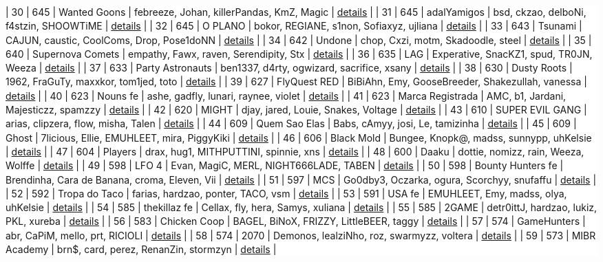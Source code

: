 | 30       |    645 | Wanted Goons       | febreeze, Johan, killerPandas, KmZ, Magic        | [details](details/2025_05_05/0146--wanted_goons--febreeze-johan-killerpandas-kmz-magic.md)          |
| 31       |    645 | adalYamigos        | bsd, ckzao, delboNi, f4stzin, SHOOWTiME          | [details](details/2025_05_05/0147--adalyamigos--bsd-ckzao-delboni-f4stzin-shoowtime.md)             |
| 32       |    645 | O PLANO            | bokor, REGIANE, s1non, Sofiaxyz, ujliana         | [details](details/2025_05_05/0148--o_plano--bokor-regiane-s1non-sofiaxyz-ujliana.md)                |
| 33       |    643 | Tsunami            | CAJUN, caustic, CoolComs, Drop, Pose1doNN        | [details](details/2025_05_05/0151--tsunami--cajun-caustic-coolcoms-drop-pose1donn.md)               |
| 34       |    642 | Undone             | chop, Cxzi, motm, Skadoodle, steel               | [details](details/2025_05_05/0152--undone--chop-cxzi-motm-skadoodle-steel.md)                       |
| 35       |    640 | Supernova Comets   | empathy, Fawx, raven, Serendipity, Stx           | [details](details/2025_05_05/0153--supernova_comets--empathy-fawx-raven-serendipity-stx.md)         |
| 36       |    635 | LAG                | Experative, SnacKZ1, spud, TR0JN, Weeza          | [details](details/2025_05_05/0157--lag--experative-snackz1-spud-tr0jn-weeza.md)                     |
| 37       |    633 | Party Astronauts   | ben1337, d4rty, ogwizard, sacrifice, xsany       | [details](details/2025_05_05/0158--party_astronauts--ben1337-d4rty-ogwizard-sacrifice-xsany.md)     |
| 38       |    630 | Dusty Roots        | 1962, FraGuTy, maxxkor, tom1jed, toto            | [details](details/2025_05_05/0160--dusty_roots--1962-fraguty-maxxkor-tom1jed-toto.md)               |
| 39       |    627 | FlyQuest RED       | BiBiAhn, Emy, GooseBreeder, Shakezullah, vanessa | [details](details/2025_05_05/0165--flyquest_red--bibiahn-emy-goosebreeder-shakezullah-vanessa.md)   |
| 40       |    623 | Nouns fe           | ashe, gadfly, lunari, raynee, violet             | [details](details/2025_05_05/0168--nouns_fe--ashe-gadfly-lunari-raynee-violet.md)                   |
| 41       |    623 | Marca Registrada   | AMC, b1, Jardani, Majesticzz, spamzzy            | [details](details/2025_05_05/0170--marca_registrada--amc-b1-jardani-majesticzz-spamzzy.md)          |
| 42       |    620 | MIGHT              | djay, jared, Louie, Snakes, Voltage              | [details](details/2025_05_05/0172--might--djay-jared-louie-snakes-voltage.md)                       |
| 43       |    610 | SUPER EVIL GANG    | arias, clipzera, flow, misha, Talen              | [details](details/2025_05_05/0181--super_evil_gang--arias-clipzera-flow-misha-talen.md)             |
| 44       |    609 | Quem Sao Elas      | Babs, cAmyy, josi, Le, tamizinha                 | [details](details/2025_05_05/0182--quem_sao_elas--babs-camyy-josi-le-tamizinha.md)                  |
| 45       |    609 | Ghost              | 7licious, Ellie, EMUHLEET, mira, PiggyKiki       | [details](details/2025_05_05/0183--ghost--7licious-ellie-emuhleet-mira-piggykiki.md)                |
| 46       |    606 | Black Mold         | Bungee, Knopk@, madss, sunnypp, uhKelsie         | [details](details/2025_05_05/0186--black_mold--bungee-knopk_-madss-sunnypp-uhkelsie.md)             |
| 47       |    604 | Players            | drax, hug1, MITHPUTTINI, spinnie, xns            | [details](details/2025_05_05/0189--players--drax-hug1-mithputtini-spinnie-xns.md)                   |
| 48       |    600 | Daaku              | dottie, nomizz, rain, Weeza, Wolffe              | [details](details/2025_05_05/0190--daaku--dottie-nomizz-rain-weeza-wolffe.md)                       |
| 49       |    598 | LFO 4              | Evan, MagiC, MERL, NIGHT666LADE, TABEN           | [details](details/2025_05_05/0192--lfo_4--evan-magic-merl-night666lade-taben.md)                    |
| 50       |    598 | Bounty Hunters fe  | Brendinha, Cara de Banana, croma, Eleven, Vii    | [details](details/2025_05_05/0193--bounty_hunters_fe--brendinha-cara_de_banana-croma-eleven-vii.md) |
| 51       |    597 | MCS                | Go0dby3, Oczarka, ogura, Scorchyy, snufaffu      | [details](details/2025_05_05/0194--mcs--go0dby3-oczarka-ogura-scorchyy-snufaffu.md)                 |
| 52       |    592 | Tropa do Taco      | farias, hardzao, ponter, TACO, vsm               | [details](details/2025_05_05/0199--tropa_do_taco--farias-hardzao-ponter-taco-vsm.md)                |
| 53       |    591 | USA fe             | EMUHLEET, Emy, madss, olya, uhKelsie             | [details](details/2025_05_05/0200--usa_fe--emuhleet-emy-madss-olya-uhkelsie.md)                     |
| 54       |    585 | thekillaz fe       | Cellax, fly, hera, Samys, xuliana                | [details](details/2025_05_05/0202--thekillaz_fe--cellax-fly-hera-samys-xuliana.md)                  |
| 55       |    585 | 2GAME              | detr0ittJ, hardzao, lukiz, PKL, xureba           | [details](details/2025_05_05/0203--2game--detr0ittj-hardzao-lukiz-pkl-xureba.md)                    |
| 56       |    583 | Chicken Coop       | BAGEL, BiNoX, FRIZZY, LittleBEER, taggy          | [details](details/2025_05_05/0206--chicken_coop--bagel-binox-frizzy-littlebeer-taggy.md)            |
| 57       |    574 | GameHunters        | abr, CaPiM, mello, prt, RICIOLI                  | [details](details/2025_05_05/0210--gamehunters--abr-capim-mello-prt-ricioli.md)                     |
| 58       |    574 | 2070               | Demonos, lealziNho, roz, swarmyzz, voltera       | [details](details/2025_05_05/0211--2070--demonos-lealzinho-roz-swarmyzz-voltera.md)                 |
| 59       |    573 | MIBR Academy       | brn$, card, perez, RenanZin, stormzyn            | [details](details/2025_05_05/0212--mibr_academy--brn_-card-perez-renanzin-stormzyn.md)              |